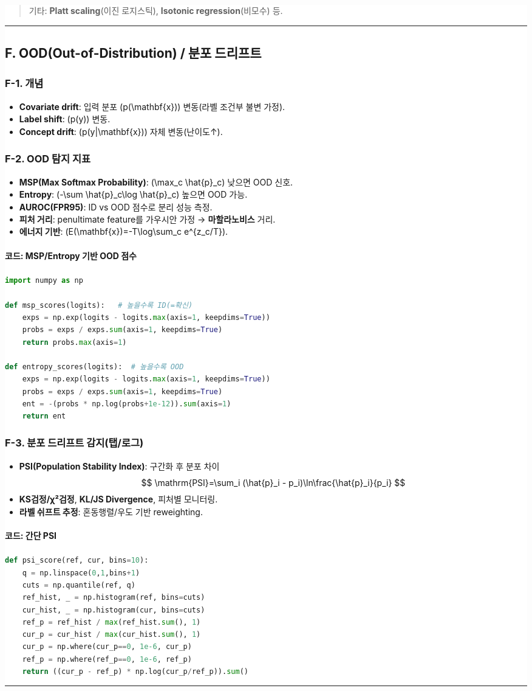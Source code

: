 > 기타: **Platt scaling**(이진 로지스틱), **Isotonic regression**(비모수) 등.

---

## F. OOD(Out-of-Distribution) / 분포 드리프트

### F-1. 개념
- **Covariate drift**: 입력 분포 \(p(\mathbf{x})\) 변동(라벨 조건부 불변 가정).  
- **Label shift**: \(p(y)\) 변동.  
- **Concept drift**: \(p(y|\mathbf{x})\) 자체 변동(난이도↑).

### F-2. OOD 탐지 지표
- **MSP(Max Softmax Probability)**: \(\max_c \hat{p}_c\) 낮으면 OOD 신호.
- **Entropy**: \(-\sum \hat{p}_c\log \hat{p}_c\) 높으면 OOD 가능.
- **AUROC(FPR95)**: ID vs OOD 점수로 분리 성능 측정.
- **피처 거리**: penultimate feature를 가우시안 가정 → **마할라노비스** 거리.
- **에너지 기반**: \(E(\mathbf{x})=-T\log\sum_c e^{z_c/T}\).

#### 코드: MSP/Entropy 기반 OOD 점수
```python
import numpy as np

def msp_scores(logits):   # 높을수록 ID(=확신)
    exps = np.exp(logits - logits.max(axis=1, keepdims=True))
    probs = exps / exps.sum(axis=1, keepdims=True)
    return probs.max(axis=1)

def entropy_scores(logits):  # 높을수록 OOD
    exps = np.exp(logits - logits.max(axis=1, keepdims=True))
    probs = exps / exps.sum(axis=1, keepdims=True)
    ent = -(probs * np.log(probs+1e-12)).sum(axis=1)
    return ent
```

### F-3. 분포 드리프트 감지(탭/로그)
- **PSI(Population Stability Index)**: 구간화 후 분포 차이
$$
\mathrm{PSI}=\sum_i (\hat{p}_i - p_i)\ln\frac{\hat{p}_i}{p_i}
$$
- **KS검정/χ²검정**, **KL/JS Divergence**, 피처별 모니터링.
- **라벨 쉬프트 추정**: 혼동행렬/우도 기반 reweighting.

#### 코드: 간단 PSI
```python
def psi_score(ref, cur, bins=10):
    q = np.linspace(0,1,bins+1)
    cuts = np.quantile(ref, q)
    ref_hist, _ = np.histogram(ref, bins=cuts)
    cur_hist, _ = np.histogram(cur, bins=cuts)
    ref_p = ref_hist / max(ref_hist.sum(), 1)
    cur_p = cur_hist / max(cur_hist.sum(), 1)
    cur_p = np.where(cur_p==0, 1e-6, cur_p)
    ref_p = np.where(ref_p==0, 1e-6, ref_p)
    return ((cur_p - ref_p) * np.log(cur_p/ref_p)).sum()
```

---